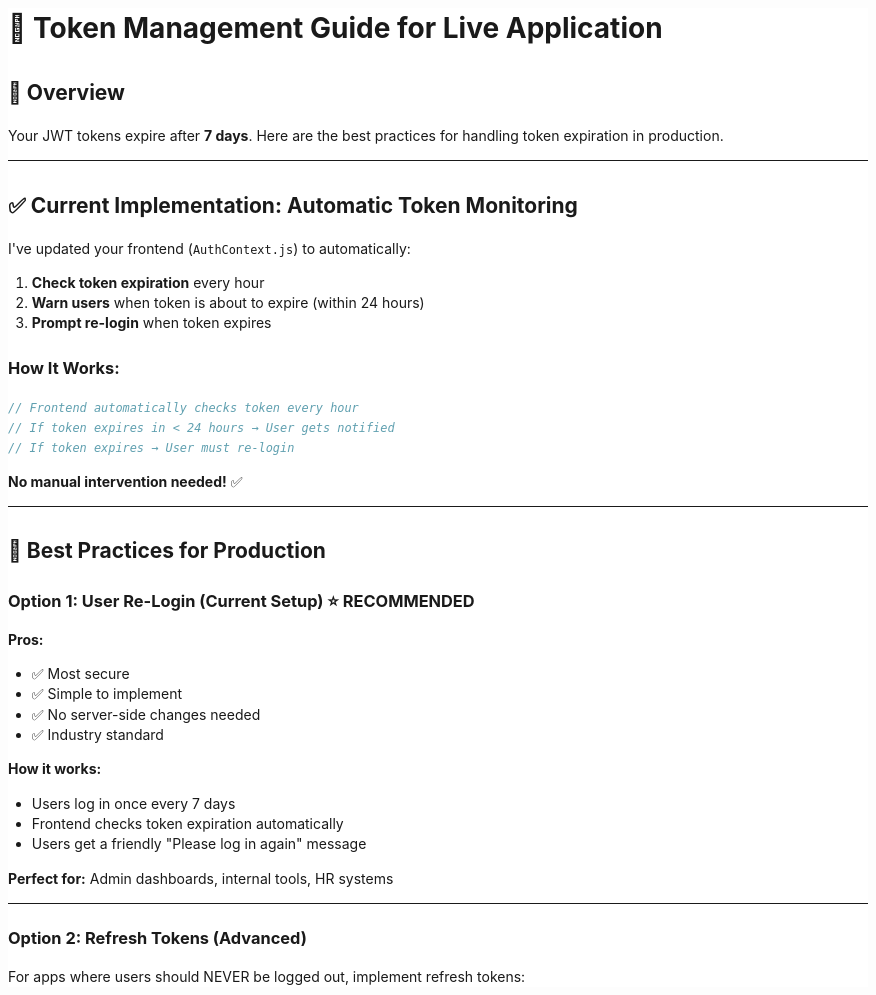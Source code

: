 # 🔐 Token Management Guide for Live Application

## 📌 Overview

Your JWT tokens expire after **7 days**. Here are the best practices for handling token expiration in production.

---

## ✅ **Current Implementation: Automatic Token Monitoring**

I've updated your frontend (`AuthContext.js`) to automatically:

1. **Check token expiration** every hour
2. **Warn users** when token is about to expire (within 24 hours)
3. **Prompt re-login** when token expires

### How It Works:

```javascript
// Frontend automatically checks token every hour
// If token expires in < 24 hours → User gets notified
// If token expires → User must re-login
```

**No manual intervention needed!** ✅

---

## 🎯 **Best Practices for Production**

### **Option 1: User Re-Login (Current Setup) ⭐ RECOMMENDED**

**Pros:**
- ✅ Most secure
- ✅ Simple to implement
- ✅ No server-side changes needed
- ✅ Industry standard

**How it works:**
- Users log in once every 7 days
- Frontend checks token expiration automatically
- Users get a friendly "Please log in again" message

**Perfect for:** Admin dashboards, internal tools, HR systems

---

### **Option 2: Refresh Tokens (Advanced)**

For apps where users should NEVER be logged out, implement refresh tokens:

